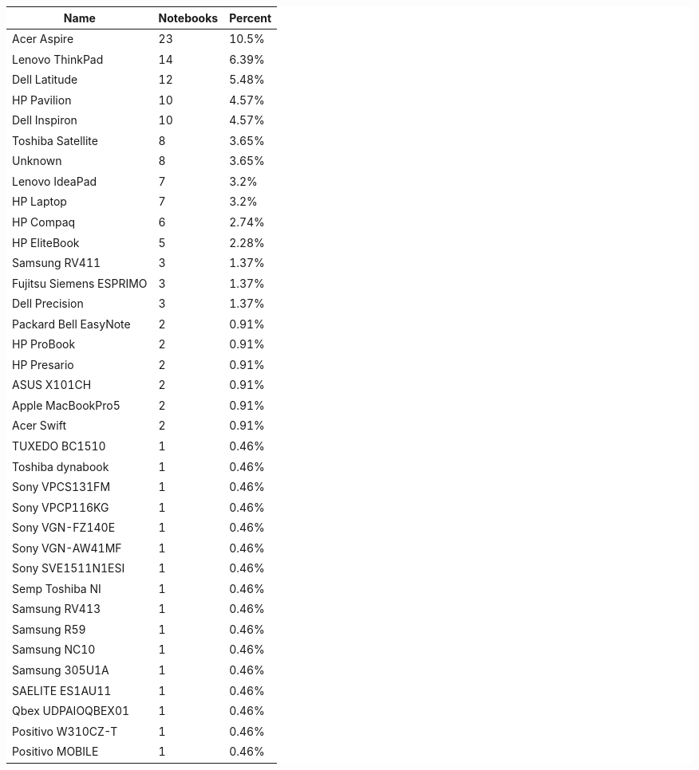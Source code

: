 
| Name                                        | Notebooks | Percent |
|---------------------------------------------|-----------|---------|
| Acer Aspire                                 | 23        | 10.5%   |
| Lenovo ThinkPad                             | 14        | 6.39%   |
| Dell Latitude                               | 12        | 5.48%   |
| HP Pavilion                                 | 10        | 4.57%   |
| Dell Inspiron                               | 10        | 4.57%   |
| Toshiba Satellite                           | 8         | 3.65%   |
| Unknown                                     | 8         | 3.65%   |
| Lenovo IdeaPad                              | 7         | 3.2%    |
| HP Laptop                                   | 7         | 3.2%    |
| HP Compaq                                   | 6         | 2.74%   |
| HP EliteBook                                | 5         | 2.28%   |
| Samsung RV411                               | 3         | 1.37%   |
| Fujitsu Siemens ESPRIMO                     | 3         | 1.37%   |
| Dell Precision                              | 3         | 1.37%   |
| Packard Bell EasyNote                       | 2         | 0.91%   |
| HP ProBook                                  | 2         | 0.91%   |
| HP Presario                                 | 2         | 0.91%   |
| ASUS X101CH                                 | 2         | 0.91%   |
| Apple MacBookPro5                           | 2         | 0.91%   |
| Acer Swift                                  | 2         | 0.91%   |
| TUXEDO BC1510                               | 1         | 0.46%   |
| Toshiba dynabook                            | 1         | 0.46%   |
| Sony VPCS131FM                              | 1         | 0.46%   |
| Sony VPCP116KG                              | 1         | 0.46%   |
| Sony VGN-FZ140E                             | 1         | 0.46%   |
| Sony VGN-AW41MF                             | 1         | 0.46%   |
| Sony SVE1511N1ESI                           | 1         | 0.46%   |
| Semp Toshiba NI                             | 1         | 0.46%   |
| Samsung RV413                               | 1         | 0.46%   |
| Samsung R59                                 | 1         | 0.46%   |
| Samsung NC10                                | 1         | 0.46%   |
| Samsung 305U1A                              | 1         | 0.46%   |
| SAELITE ES1AU11                             | 1         | 0.46%   |
| Qbex UDPAIOQBEX01                           | 1         | 0.46%   |
| Positivo W310CZ-T                           | 1         | 0.46%   |
| Positivo MOBILE                             | 1         | 0.46%   |